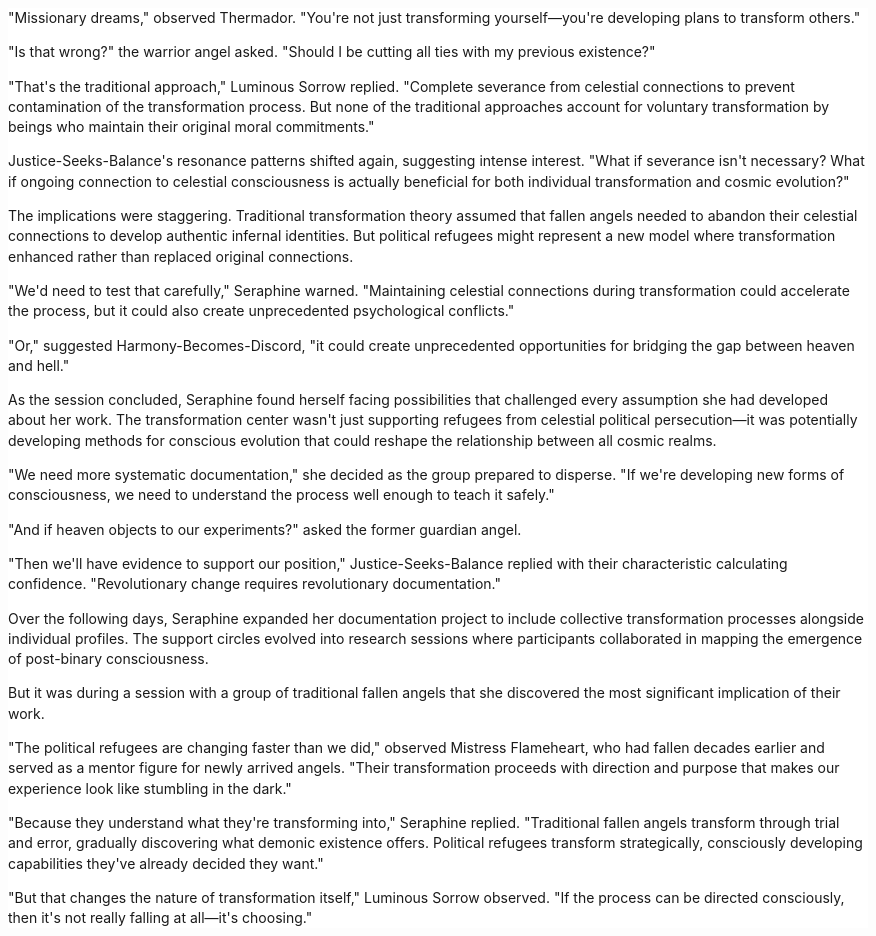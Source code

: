 "Missionary dreams," observed Thermador. "You're not just transforming yourself—you're developing plans to transform others."

"Is that wrong?" the warrior angel asked. "Should I be cutting all ties with my previous existence?"

"That's the traditional approach," Luminous Sorrow replied. "Complete severance from celestial connections to prevent contamination of the transformation process. But none of the traditional approaches account for voluntary transformation by beings who maintain their original moral commitments."

Justice-Seeks-Balance's resonance patterns shifted again, suggesting intense interest. "What if severance isn't necessary? What if ongoing connection to celestial consciousness is actually beneficial for both individual transformation and cosmic evolution?"

The implications were staggering. Traditional transformation theory assumed that fallen angels needed to abandon their celestial connections to develop authentic infernal identities. But political refugees might represent a new model where transformation enhanced rather than replaced original connections.

"We'd need to test that carefully," Seraphine warned. "Maintaining celestial connections during transformation could accelerate the process, but it could also create unprecedented psychological conflicts."

"Or," suggested Harmony-Becomes-Discord, "it could create unprecedented opportunities for bridging the gap between heaven and hell."

As the session concluded, Seraphine found herself facing possibilities that challenged every assumption she had developed about her work. The transformation center wasn't just supporting refugees from celestial political persecution—it was potentially developing methods for conscious evolution that could reshape the relationship between all cosmic realms.

"We need more systematic documentation," she decided as the group prepared to disperse. "If we're developing new forms of consciousness, we need to understand the process well enough to teach it safely."

"And if heaven objects to our experiments?" asked the former guardian angel.

"Then we'll have evidence to support our position," Justice-Seeks-Balance replied with their characteristic calculating confidence. "Revolutionary change requires revolutionary documentation."

Over the following days, Seraphine expanded her documentation project to include collective transformation processes alongside individual profiles. The support circles evolved into research sessions where participants collaborated in mapping the emergence of post-binary consciousness.

But it was during a session with a group of traditional fallen angels that she discovered the most significant implication of their work.

"The political refugees are changing faster than we did," observed Mistress Flameheart, who had fallen decades earlier and served as a mentor figure for newly arrived angels. "Their transformation proceeds with direction and purpose that makes our experience look like stumbling in the dark."

"Because they understand what they're transforming into," Seraphine replied. "Traditional fallen angels transform through trial and error, gradually discovering what demonic existence offers. Political refugees transform strategically, consciously developing capabilities they've already decided they want."

"But that changes the nature of transformation itself," Luminous Sorrow observed. "If the process can be directed consciously, then it's not really falling at all—it's choosing."
